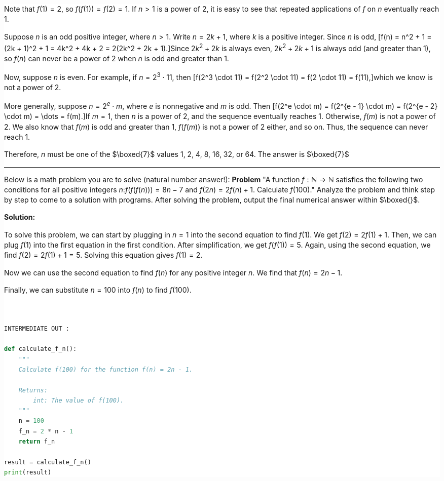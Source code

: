 Note that $f(1) = 2,$ so $f(f(1)) = f(2) = 1.$  If $n > 1$ is a power of 2, it is easy to see that repeated applications of $f$ on $n$ eventually reach 1.

Suppose $n$ is an odd positive integer, where $n > 1.$  Write $n = 2k + 1,$ where $k$ is a positive integer.  Since $n$ is odd,
\[f(n) = n^2 + 1 = (2k + 1)^2 + 1 = 4k^2 + 4k + 2 = 2(2k^2 + 2k + 1).\]Since $2k^2 + 2k$ is always even, $2k^2 + 2k + 1$ is always odd (and greater than 1), so $f(n)$ can never be a power of 2 when $n$ is odd and greater than 1.

Now, suppose $n$ is even.  For example, if $n = 2^3 \cdot 11,$ then
\[f(2^3 \cdot 11) = f(2^2 \cdot 11) = f(2 \cdot 11) = f(11),\]which we know is not a power of 2.

More generally, suppose $n = 2^e \cdot m,$ where $e$ is nonnegative and $m$ is odd.  Then
\[f(2^e \cdot m) = f(2^{e - 1} \cdot m) = f(2^{e - 2} \cdot m) = \dots = f(m).\]If $m = 1,$ then $n$ is a power of 2, and the sequence eventually reaches 1.  Otherwise, $f(m)$ is not a power of 2.  We also know that $f(m)$ is odd and greater than 1, $f(f(m))$ is not a power of 2 either, and so on.  Thus, the sequence can never reach 1.

Therefore, $n$ must be one of the $\boxed{7}$ values 1, 2, 4, 8, 16, 32, or 64. The answer is $\boxed{7}$


---

Below is a math problem you are to solve (natural number answer!):
**Problem**
"A function $f: \mathbb N \to \mathbb N$ satisfies the following two conditions for all positive integers $n$:$f(f(f(n)))=8n-7$ and $f(2n)=2f(n)+1$. Calculate $f(100)$."
Analyze the problem and think step by step to come to a solution with programs. After solving the problem, output the final numerical answer within $\boxed{}$.

**Solution:**


To solve this problem, we can start by plugging in $n = 1$ into the second equation to find $f(1)$. We get $f(2) = 2f(1) + 1$. Then, we can plug $f(1)$ into the first equation in the first condition. After simplification, we get $f(f(1)) = 5$. Again, using the second equation, we find $f(2) = 2f(1) + 1 = 5$. Solving this equation gives $f(1) = 2$.

Now we can use the second equation to find $f(n)$ for any positive integer $n$. We find that $f(n) = 2n - 1$.

Finally, we can substitute $n = 100$ into $f(n)$ to find $f(100)$.

```python


INTERMEDIATE OUT :

def calculate_f_n():
    """
    Calculate f(100) for the function f(n) = 2n - 1.

    Returns:
        int: The value of f(100).
    """
    n = 100
    f_n = 2 * n - 1
    return f_n

result = calculate_f_n()
print(result)
```
